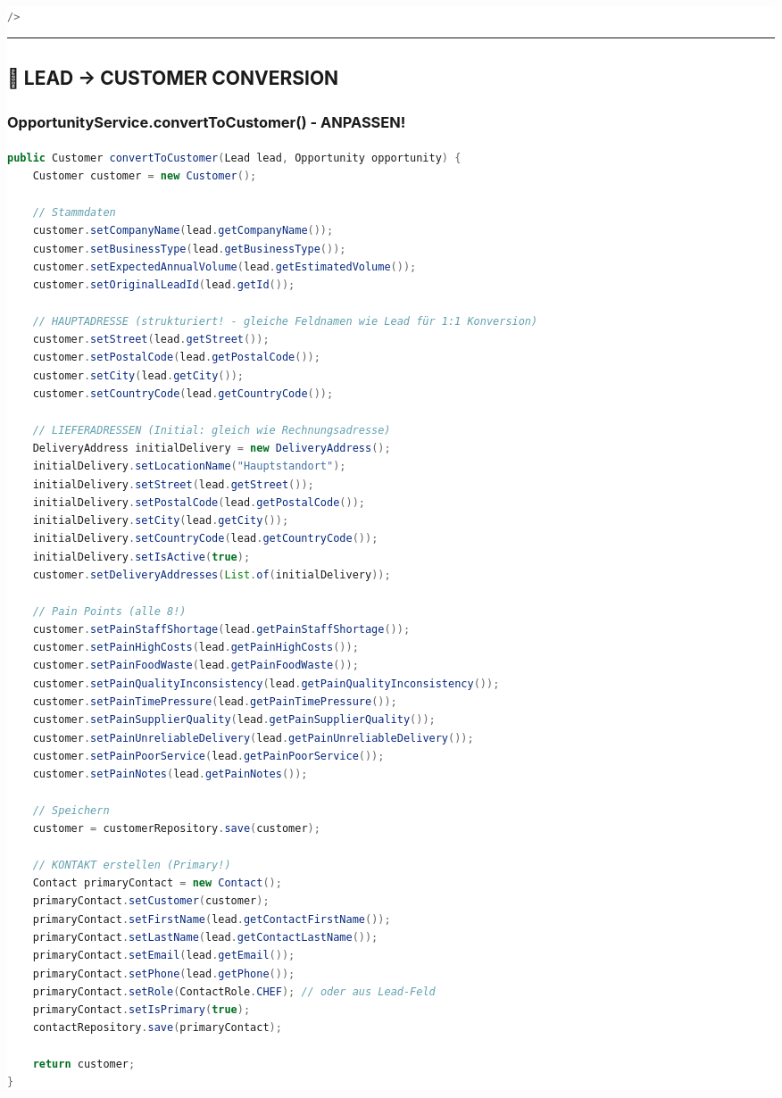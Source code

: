 ```typescript
/>
```

---

## 🔄 LEAD → CUSTOMER CONVERSION

### OpportunityService.convertToCustomer() - ANPASSEN!

```java
public Customer convertToCustomer(Lead lead, Opportunity opportunity) {
    Customer customer = new Customer();
    
    // Stammdaten
    customer.setCompanyName(lead.getCompanyName());
    customer.setBusinessType(lead.getBusinessType());
    customer.setExpectedAnnualVolume(lead.getEstimatedVolume());
    customer.setOriginalLeadId(lead.getId());
    
    // HAUPTADRESSE (strukturiert! - gleiche Feldnamen wie Lead für 1:1 Konversion)
    customer.setStreet(lead.getStreet());
    customer.setPostalCode(lead.getPostalCode());
    customer.setCity(lead.getCity());
    customer.setCountryCode(lead.getCountryCode());

    // LIEFERADRESSEN (Initial: gleich wie Rechnungsadresse)
    DeliveryAddress initialDelivery = new DeliveryAddress();
    initialDelivery.setLocationName("Hauptstandort");
    initialDelivery.setStreet(lead.getStreet());
    initialDelivery.setPostalCode(lead.getPostalCode());
    initialDelivery.setCity(lead.getCity());
    initialDelivery.setCountryCode(lead.getCountryCode());
    initialDelivery.setIsActive(true);
    customer.setDeliveryAddresses(List.of(initialDelivery));
    
    // Pain Points (alle 8!)
    customer.setPainStaffShortage(lead.getPainStaffShortage());
    customer.setPainHighCosts(lead.getPainHighCosts());
    customer.setPainFoodWaste(lead.getPainFoodWaste());
    customer.setPainQualityInconsistency(lead.getPainQualityInconsistency());
    customer.setPainTimePressure(lead.getPainTimePressure());
    customer.setPainSupplierQuality(lead.getPainSupplierQuality());
    customer.setPainUnreliableDelivery(lead.getPainUnreliableDelivery());
    customer.setPainPoorService(lead.getPainPoorService());
    customer.setPainNotes(lead.getPainNotes());
    
    // Speichern
    customer = customerRepository.save(customer);
    
    // KONTAKT erstellen (Primary!)
    Contact primaryContact = new Contact();
    primaryContact.setCustomer(customer);
    primaryContact.setFirstName(lead.getContactFirstName());
    primaryContact.setLastName(lead.getContactLastName());
    primaryContact.setEmail(lead.getEmail());
    primaryContact.setPhone(lead.getPhone());
    primaryContact.setRole(ContactRole.CHEF); // oder aus Lead-Feld
    primaryContact.setIsPrimary(true);
    contactRepository.save(primaryContact);
    
    return customer;
}
```
